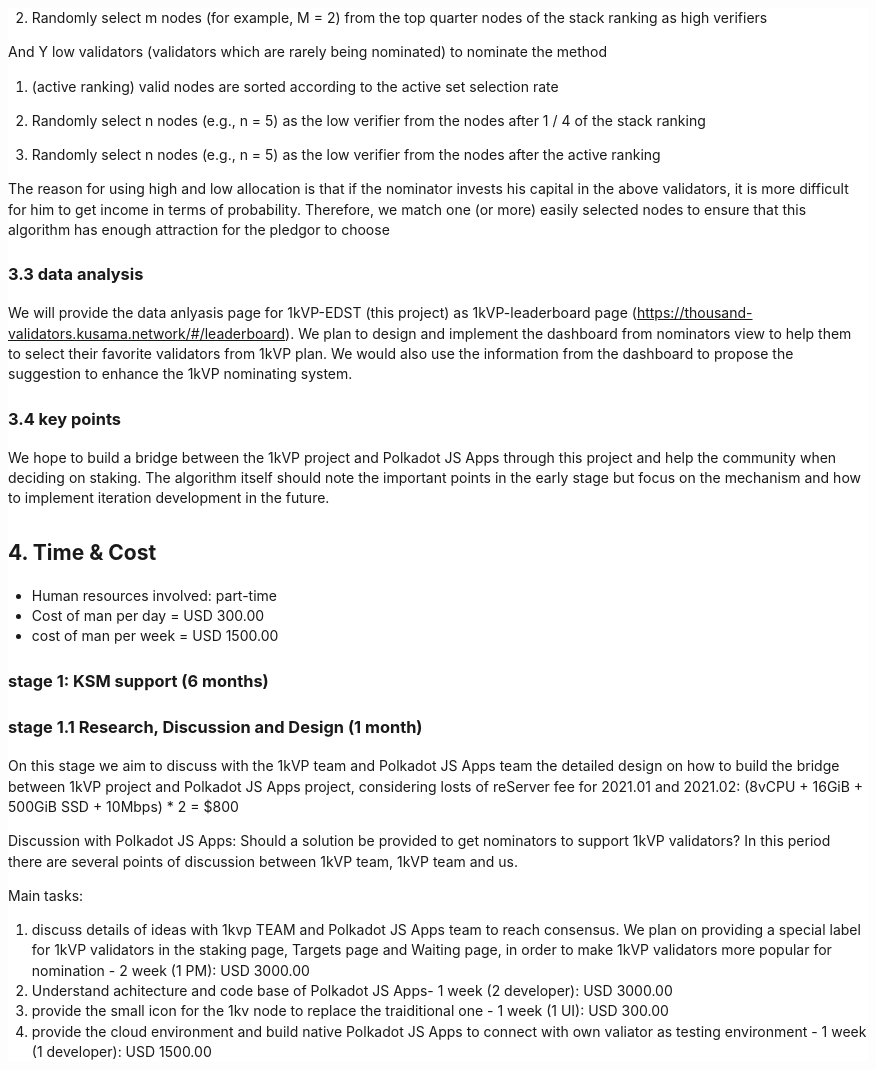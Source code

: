 2. Randomly select m nodes (for example, M = 2) from the top quarter nodes of the stack ranking as high verifiers


And Y low validators (validators which are rarely being nominated) to nominate the method

1. (active ranking) valid nodes are sorted according to the active set selection rate

2. Randomly select n nodes (e.g., n = 5) as the low verifier from the nodes after 1 / 4 of the stack ranking

3. Randomly select n nodes (e.g., n = 5) as the low verifier from the nodes after the active ranking

The reason for using high and low allocation is that if the nominator invests his capital in the above validators, it is more difficult for him to get income in terms of probability. Therefore, we match one (or more) easily selected nodes to ensure that this algorithm has enough attraction for the pledgor to choose



### 3.3 data analysis

We will provide the data anlyasis page for 1kVP-EDST (this project) as 1kVP-leaderboard page (https://thousand-validators.kusama.network/#/leaderboard). We plan to design and implement the dashboard from nominators view to help them to select their favorite validators from 1kVP plan. We would also use the information from the dashboard to propose the suggestion to enhance the 1kVP nominating system.

### 3.4 key points

We hope to build a bridge between the 1kVP project and Polkadot JS Apps through this project and help the community when deciding on staking. The algorithm itself should note the important points in the early stage but focus on the mechanism and how to implement iteration development in the future.


## 4. Time & Cost

- Human resources involved: part-time
- Cost of man per day = USD 300.00
- cost of man per week = USD 1500.00

### stage 1: KSM support (6 months)
 
### stage 1.1 Research, Discussion and Design (1 month)

On this stage we aim to discuss with the 1kVP team and Polkadot JS Apps team the detailed design on how to build the bridge between 1kVP project and Polkadot JS Apps project, considering losts of reServer fee for 2021.01 and 2021.02: (8vCPU + 16GiB + 500GiB SSD + 10Mbps) * 2 = $800

Discussion with Polkadot JS Apps: Should a solution be provided to get nominators to support 1kVP validators? In this period there are several points of discussion between 1kVP team, 1kVP team and us. 

Main tasks:

1. discuss details of ideas with 1kvp TEAM and Polkadot JS Apps team to reach consensus. We plan on providing a special label for 1kVP validators in the staking page, Targets page and Waiting page, in order to make 1kVP validators more popular for nomination - 2 week (1 PM): USD 3000.00
2. Understand achitecture and code base of Polkadot JS Apps- 1 week (2 developer): USD 3000.00        
3. provide the small icon for the 1kv node to replace the traiditional one - 1 week (1 UI): USD 300.00
4. provide the cloud environment and build native Polkadot JS Apps to connect with own valiator as testing environment - 1 week (1 developer): USD 1500.00
